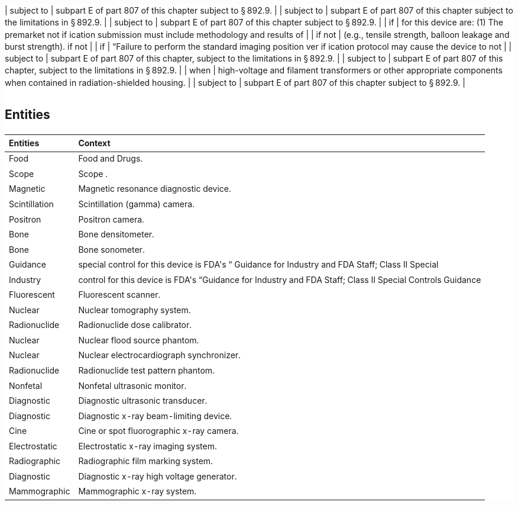 | subject to  | subpart E of part 807 of this chapter subject to  &#167;&#8201;892.9.                                                 |
| subject to  | subpart E of part 807 of this chapter subject to  the limitations in &#167;&#8201;892.9.                              |
| subject to  | subpart E of part 807 of this chapter subject to  &#167;&#8201;892.9.                                                 |
| if          | for this device are: (1) The premarket not if ication submission must include methodology and results of              |
| if not      | (e.g., tensile strength, balloon leakage and burst strength). if not                                                  |
| if          | &#8220;Failure to perform the standard imaging position ver if ication protocol may cause the device to not           |
| subject to  | subpart E of part 807 of this chapter, subject to  the limitations in &#167;&#8201;892.9.                             |
| subject to  | subpart E of part 807 of this chapter, subject to  the limitations in &#167;&#8201;892.9.                             |
| when        | high-voltage and filament transformers or other appropriate components when  contained in radiation-shielded housing. |
| subject to  | subpart E of part 807 of this chapter subject to  &#167;&#8201;892.9.                                                 |


## Entities

| Entities               | Context                                                                                                                                                   |
|:-----------------------|:----------------------------------------------------------------------------------------------------------------------------------------------------------|
| Food                   | Food  and Drugs.                                                                                                                                          |
| Scope                  | Scope .                                                                                                                                                   |
| Magnetic               | Magnetic  resonance diagnostic device.                                                                                                                    |
| Scintillation          | Scintillation  (gamma) camera.                                                                                                                            |
| Positron               | Positron  camera.                                                                                                                                         |
| Bone                   | Bone  densitometer.                                                                                                                                       |
| Bone                   | Bone  sonometer.                                                                                                                                          |
| Guidance               | special control for this device is FDA's &#8220; Guidance for Industry and FDA Staff; Class II Special                                                    |
| Industry               | control for this device is FDA's &#8220;Guidance for Industry and FDA Staff; Class II Special Controls Guidance                                           |
| Fluorescent            | Fluorescent  scanner.                                                                                                                                     |
| Nuclear                | Nuclear  tomography system.                                                                                                                               |
| Radionuclide           | Radionuclide  dose calibrator.                                                                                                                            |
| Nuclear                | Nuclear  flood source phantom.                                                                                                                            |
| Nuclear                | Nuclear  electrocardiograph synchronizer.                                                                                                                 |
| Radionuclide           | Radionuclide  test pattern phantom.                                                                                                                       |
| Nonfetal               | Nonfetal  ultrasonic monitor.                                                                                                                             |
| Diagnostic             | Diagnostic  ultrasonic transducer.                                                                                                                        |
| Diagnostic             | Diagnostic  x-ray beam-limiting device.                                                                                                                   |
| Cine                   | Cine  or spot fluorographic x-ray camera.                                                                                                                 |
| Electrostatic          | Electrostatic  x-ray imaging system.                                                                                                                      |
| Radiographic           | Radiographic  film marking system.                                                                                                                        |
| Diagnostic             | Diagnostic  x-ray high voltage generator.                                                                                                                 |
| Mammographic           | Mammographic  x-ray system.                                                                                                                               |